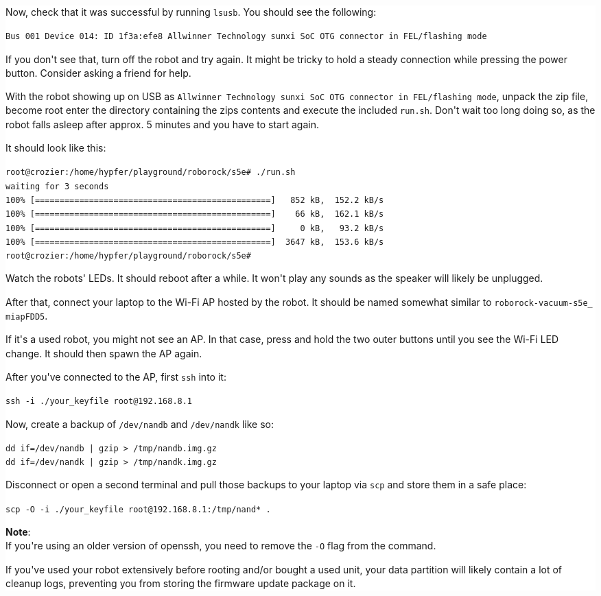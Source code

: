 Now, check that it was successful by running `lsusb`. You should see the following:
```
Bus 001 Device 014: ID 1f3a:efe8 Allwinner Technology sunxi SoC OTG connector in FEL/flashing mode
```

If you don't see that, turn off the robot and try again.
It might be tricky to hold a steady connection while pressing the power button. Consider asking a friend for help.


With the robot showing up on USB as `Allwinner Technology sunxi SoC OTG connector in FEL/flashing mode`, unpack the zip
file, become root enter the directory containing the zips contents and execute the included `run.sh`. Don't wait too long doing so, as the robot falls asleep after approx. 5 minutes and you have to start again.

It should look like this:
```
root@crozier:/home/hypfer/playground/roborock/s5e# ./run.sh
waiting for 3 seconds
100% [================================================]   852 kB,  152.2 kB/s
100% [================================================]    66 kB,  162.1 kB/s
100% [================================================]     0 kB,   93.2 kB/s
100% [================================================]  3647 kB,  153.6 kB/s
root@crozier:/home/hypfer/playground/roborock/s5e#
```

Watch the robots' LEDs. It should reboot after a while. It won't play any sounds as the speaker will likely be unplugged.

After that, connect your laptop to the Wi-Fi AP hosted by the robot. It should be named somewhat similar to `roborock-vacuum-s5e_miapFDD5`.

If it's a used robot, you might not see an AP. In that case, press and hold the two outer buttons until you see the Wi-Fi LED change.
It should then spawn the AP again.


After you've connected to the AP, first `ssh` into it:
```
ssh -i ./your_keyfile root@192.168.8.1
```

Now, create a backup of `/dev/nandb` and `/dev/nandk` like so:
```
dd if=/dev/nandb | gzip > /tmp/nandb.img.gz
dd if=/dev/nandk | gzip > /tmp/nandk.img.gz
```

Disconnect or open a second terminal and pull those backups to your laptop via `scp` and store them in a safe place:
```
scp -O -i ./your_keyfile root@192.168.8.1:/tmp/nand* .
```

**Note**:<br/>
If you're using an older version of openssh, you need to remove the `-O` flag from the command.

If you've used your robot extensively before rooting and/or bought a used unit, your data partition will likely contain
a lot of cleanup logs, preventing you from storing the firmware update package on it.
